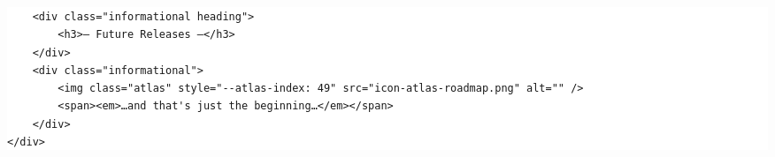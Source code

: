 		<div class="informational heading">
			<h3>— Future Releases —</h3>
		</div>
		<div class="informational">
			<img class="atlas" style="--atlas-index: 49" src="icon-atlas-roadmap.png" alt="" />
			<span><em>…and that's just the beginning…</em></span>
		</div>
	</div>
</div>

</div>
</section>

